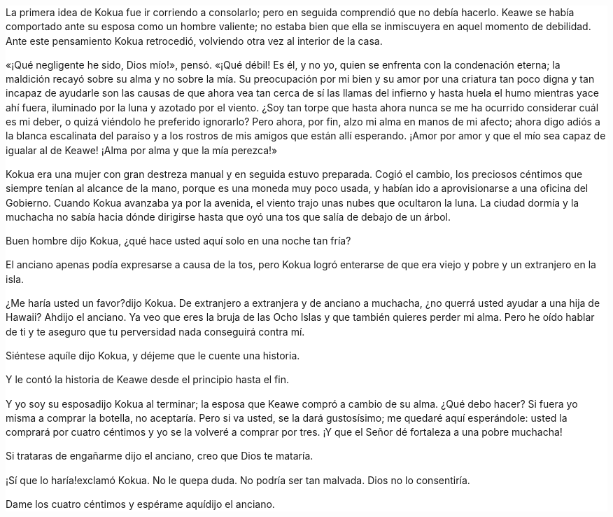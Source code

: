 La primera idea de Kokua fue ir corriendo a consolarlo; pero en seguida
comprendió que no debía hacerlo. Keawe se había comportado ante su
esposa como un hombre valiente; no estaba bien que ella se inmiscuyera
en aquel momento de debilidad. Ante este pensamiento Kokua retrocedió,
volviendo otra vez al interior de la casa.

«¡Qué negligente he sido, Dios mío!», pensó. «¡Qué débil! Es él, y no
yo, quien se enfrenta con la condenación eterna; la maldición recayó
sobre su alma y no sobre la mía. Su preocupación por mi bien y su amor
por una criatura tan poco digna y tan incapaz de ayudarle son las
causas de que ahora vea tan cerca de sí las llamas del infierno y hasta
huela el humo mientras yace ahí fuera, iluminado por la luna y azotado
por el viento. ¿Soy tan torpe que hasta ahora nunca se me ha ocurrido
considerar cuál es mi deber, o quizá viéndolo he preferido ignorarlo?
Pero ahora, por fin, alzo mi alma en manos de mi afecto; ahora digo
adiós a la blanca escalinata del paraíso y a los rostros de mis amigos
que están allí esperando. ¡Amor por amor y que el mío sea capaz de
igualar al de Keawe! ¡Alma por alma y que la mía perezca!»

Kokua era una mujer con gran destreza manual y en seguida estuvo
preparada. Cogió el cambio, los preciosos céntimos que siempre tenían
al alcance de la mano, porque es una moneda muy poco usada, y habían
ido a aprovisionarse a una oficina del Gobierno. Cuando Kokua avanzaba
ya por la avenida, el viento trajo unas nubes que ocultaron la luna. La
ciudad dormía y la muchacha no sabía hacia dónde dirigirse hasta que
oyó una tos que salía de debajo de un árbol.

Buen hombre dijo Kokua, ¿qué hace usted aquí solo en una noche tan
fría?

El anciano apenas podía expresarse a causa de la tos, pero Kokua logró
enterarse de que era viejo y pobre y un extranjero en la isla.

¿Me haría usted un favor?dijo Kokua. De extranjero a extranjera y de
anciano a muchacha, ¿no querrá usted ayudar a una hija de Hawaii?
Ahdijo el anciano. Ya veo que eres la bruja de las Ocho Islas y que
también quieres perder mi alma. Pero he oído hablar de ti y te aseguro
que tu perversidad nada conseguirá contra mí.

Siéntese aquíle dijo Kokua, y déjeme que le cuente una historia.

Y le contó la historia de Keawe desde el principio hasta el fin.

Y yo soy su esposadijo Kokua al terminar; la esposa que Keawe compró a
cambio de su alma. ¿Qué debo hacer? Si fuera yo misma a comprar la
botella, no aceptaría. Pero si va usted, se la dará gustosísimo; me
quedaré aquí esperándole: usted la comprará por cuatro céntimos y yo se
la volveré a comprar por tres. ¡Y que el Señor dé fortaleza a una pobre
muchacha!

Si trataras de engañarme dijo el anciano, creo que Dios te mataría.

¡Sí que lo haría!exclamó Kokua. No le quepa duda. No podría ser tan
malvada. Dios no lo consentiría.

Dame los cuatro céntimos y espérame aquídijo el anciano.
